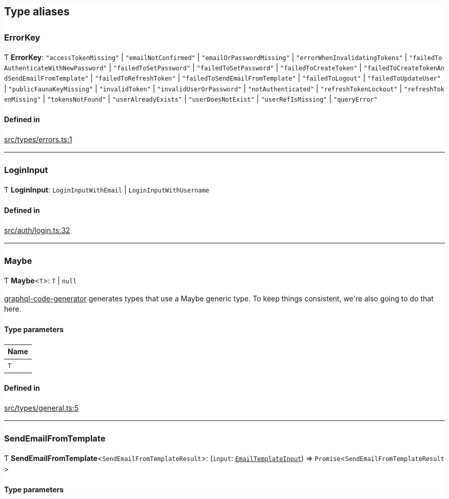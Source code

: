 ## Type aliases

### ErrorKey

Ƭ **ErrorKey**: `"accessTokenMissing"` \| `"emailNotConfirmed"` \| `"emailOrPasswordMissing"` \| `"errorWhenInvalidatingTokens"` \| `"failedToAuthenticateWithNewPassword"` \| `"failedToSetPassword"` \| `"failedToSetPassword"` \| `"failedToCreateToken"` \| `"failedToCreateTokenAndSendEmailFromTemplate"` \| `"failedToRefreshToken"` \| `"failedToSendEmailFromTemplate"` \| `"failedToLogout"` \| `"failedToUpdateUser"` \| `"publicFaunaKeyMissing"` \| `"invalidToken"` \| `"invalidUserOrPassword"` \| `"notAuthenticated"` \| `"refreshTokenLockout"` \| `"refreshTokenMissing"` \| `"tokensNotFound"` \| `"userAlreadyExists"` \| `"userDoesNotExist"` \| `"userRefIsMissing"` \| `"queryError"`

#### Defined in

[src/types/errors.ts:1](https://github.com/alexnitta/faunauth/blob/aaffd52/src/types/errors.ts#L1)

---

### LoginInput

Ƭ **LoginInput**: `LoginInputWithEmail` \| `LoginInputWithUsername`

#### Defined in

[src/auth/login.ts:32](https://github.com/alexnitta/faunauth/blob/aaffd52/src/auth/login.ts#L32)

---

### Maybe

Ƭ **Maybe**<`T`\>: `T` \| `null`

[graphql-code-generator](https://www.graphql-code-generator.com/) generates types that use a
Maybe generic type. To keep things consistent, we're also going to do that here.

#### Type parameters

| Name |
| :--- |
| `T`  |

#### Defined in

[src/types/general.ts:5](https://github.com/alexnitta/faunauth/blob/aaffd52/src/types/general.ts#L5)

---

### SendEmailFromTemplate

Ƭ **SendEmailFromTemplate**<`SendEmailFromTemplateResult`\>: (`input`: [`EmailTemplateInput`](interfaces/EmailTemplateInput.md)) => `Promise`<`SendEmailFromTemplateResult`\>

#### Type parameters
